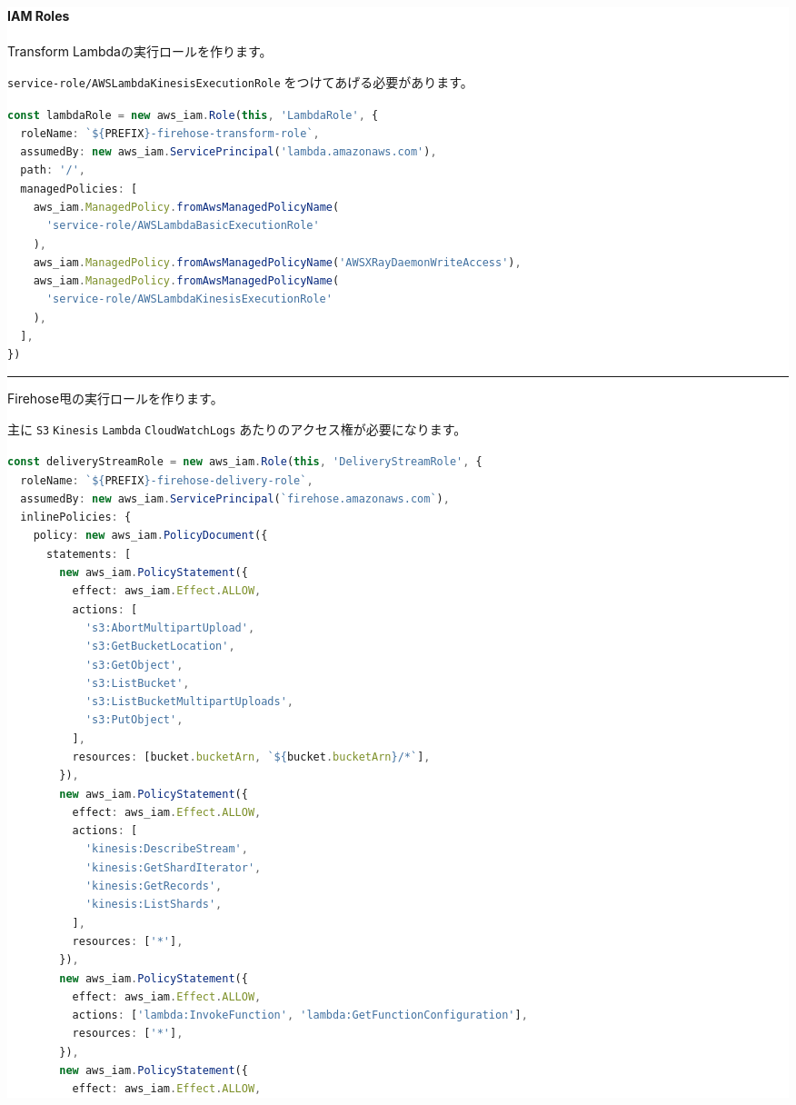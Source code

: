 ```ts {linenos=table, linenostart=1}
```

#### IAM Roles

Transform Lambdaの実行ロールを作ります。

`service-role/AWSLambdaKinesisExecutionRole` をつけてあげる必要があります。

```ts {linenos=table, linenostart=1}
const lambdaRole = new aws_iam.Role(this, 'LambdaRole', {
  roleName: `${PREFIX}-firehose-transform-role`,
  assumedBy: new aws_iam.ServicePrincipal('lambda.amazonaws.com'),
  path: '/',
  managedPolicies: [
    aws_iam.ManagedPolicy.fromAwsManagedPolicyName(
      'service-role/AWSLambdaBasicExecutionRole'
    ),
    aws_iam.ManagedPolicy.fromAwsManagedPolicyName('AWSXRayDaemonWriteAccess'),
    aws_iam.ManagedPolicy.fromAwsManagedPolicyName(
      'service-role/AWSLambdaKinesisExecutionRole'
    ),
  ],
})
```

---

Firehose甩の実行ロールを作ります。

主に `S3` `Kinesis` `Lambda` `CloudWatchLogs` あたりのアクセス権が必要になります。

```ts {linenos=table, linenostart=1}
const deliveryStreamRole = new aws_iam.Role(this, 'DeliveryStreamRole', {
  roleName: `${PREFIX}-firehose-delivery-role`,
  assumedBy: new aws_iam.ServicePrincipal(`firehose.amazonaws.com`),
  inlinePolicies: {
    policy: new aws_iam.PolicyDocument({
      statements: [
        new aws_iam.PolicyStatement({
          effect: aws_iam.Effect.ALLOW,
          actions: [
            's3:AbortMultipartUpload',
            's3:GetBucketLocation',
            's3:GetObject',
            's3:ListBucket',
            's3:ListBucketMultipartUploads',
            's3:PutObject',
          ],
          resources: [bucket.bucketArn, `${bucket.bucketArn}/*`],
        }),
        new aws_iam.PolicyStatement({
          effect: aws_iam.Effect.ALLOW,
          actions: [
            'kinesis:DescribeStream',
            'kinesis:GetShardIterator',
            'kinesis:GetRecords',
            'kinesis:ListShards',
          ],
          resources: ['*'],
        }),
        new aws_iam.PolicyStatement({
          effect: aws_iam.Effect.ALLOW,
          actions: ['lambda:InvokeFunction', 'lambda:GetFunctionConfiguration'],
          resources: ['*'],
        }),
        new aws_iam.PolicyStatement({
          effect: aws_iam.Effect.ALLOW,
```